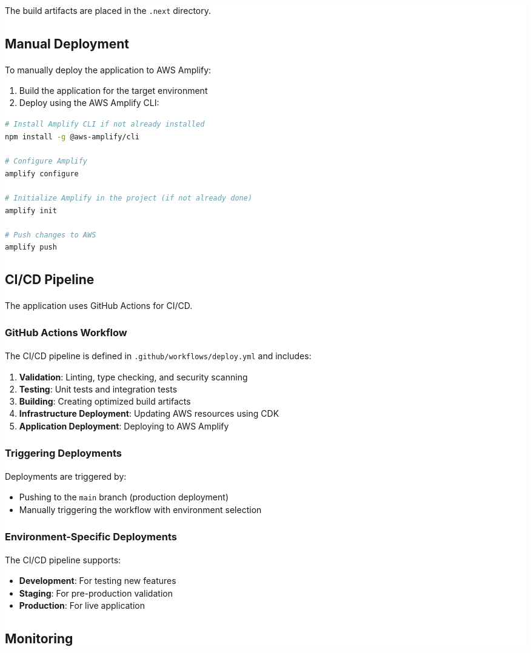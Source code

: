 The build artifacts are placed in the `.next` directory.

## Manual Deployment

To manually deploy the application to AWS Amplify:

1. Build the application for the target environment
2. Deploy using the AWS Amplify CLI:

```bash
# Install Amplify CLI if not already installed
npm install -g @aws-amplify/cli

# Configure Amplify
amplify configure

# Initialize Amplify in the project (if not already done)
amplify init

# Push changes to AWS
amplify push
```

## CI/CD Pipeline

The application uses GitHub Actions for CI/CD.

### GitHub Actions Workflow

The CI/CD pipeline is defined in `.github/workflows/deploy.yml` and includes:

1. **Validation**: Linting, type checking, and security scanning
2. **Testing**: Unit tests and integration tests
3. **Building**: Creating optimized build artifacts
4. **Infrastructure Deployment**: Updating AWS resources using CDK
5. **Application Deployment**: Deploying to AWS Amplify

### Triggering Deployments

Deployments are triggered by:

- Pushing to the `main` branch (production deployment)
- Manually triggering the workflow with environment selection

### Environment-Specific Deployments

The CI/CD pipeline supports:

- **Development**: For testing new features
- **Staging**: For pre-production validation
- **Production**: For live application

## Monitoring
